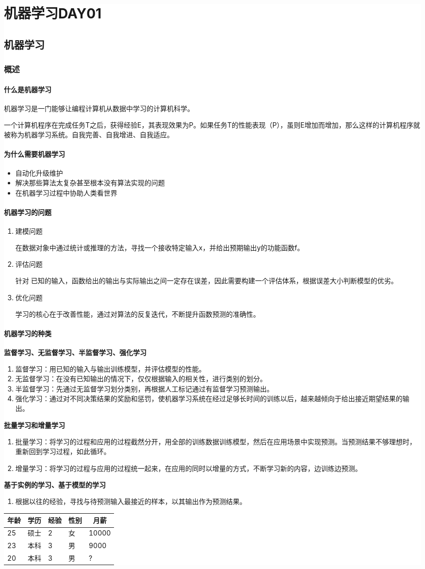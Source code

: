 # 机器学习DAY01

## 机器学习

### 概述

#### 什么是机器学习

机器学习是一门能够让编程计算机从数据中学习的计算机科学。

一个计算机程序在完成任务T之后，获得经验E，其表现效果为P。如果任务T的性能表现（P），虽则E增加而增加，那么这样的计算机程序就被称为机器学习系统。自我完善、自我增进、自我适应。

#### 为什么需要机器学习

* 自动化升级维护
* 解决那些算法太复杂甚至根本没有算法实现的问题
* 在机器学习过程中协助人类看世界

#### 机器学习的问题

1. 建模问题

   在数据对象中通过统计或推理的方法，寻找一个接收特定输入x，并给出预期输出y的功能函数f。

2. 评估问题

   针对 已知的输入，函数给出的输出与实际输出之间一定存在误差，因此需要构建一个评估体系，根据误差大小判断模型的优劣。

3. 优化问题

   学习的核心在于改善性能，通过对算法的反复迭代，不断提升函数预测的准确性。

#### 机器学习的种类

**监督学习、无监督学习、半监督学习、强化学习**

1. 监督学习：用已知的输入与输出训练模型，并评估模型的性能。
2. 无监督学习：在没有已知输出的情况下，仅仅根据输入的相关性，进行类别的划分。
3. 半监督学习：先通过无监督学习划分类别，再根据人工标记通过有监督学习预测输出。
4. 强化学习：通过对不同决策结果的奖励和惩罚，使机器学习系统在经过足够长时间的训练以后，越来越倾向于给出接近期望结果的输出。

**批量学习和增量学习**

1. 批量学习：将学习的过程和应用的过程截然分开，用全部的训练数据训练模型，然后在应用场景中实现预测。当预测结果不够理想时，重新回到学习过程，如此循环。

2. 增量学习：将学习的过程与应用的过程统一起来，在应用的同时以增量的方式，不断学习新的内容，边训练边预测。

**基于实例的学习、基于模型的学习**

1. 根据以往的经验，寻找与待预测输入最接近的样本，以其输出作为预测结果。

| 年龄 | 学历 | 经验 | 性别 | 月薪  |
| ---- | ---- | ---- | ---- | ----- |
| 25   | 硕士 | 2    | 女   | 10000 |
| 23   | 本科 | 3    | 男   | 9000  |
| 20   | 本科 | 3    | 男   | ?     |

